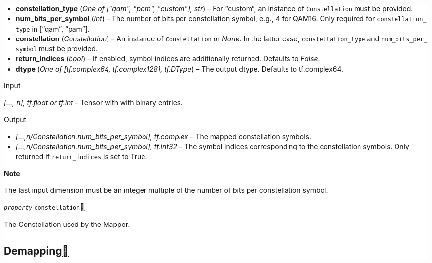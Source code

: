 - **constellation_type** (<em>One of</em><em> [</em><em>"qam"</em><em>, </em><em>"pam"</em><em>, </em><em>"custom"</em><em>]</em><em>, </em><em>str</em>) – For “custom”, an instance of <a class="reference internal" href="https://nvlabs.github.io/sionna/api/mapping.html#sionna.mapping.Constellation" title="sionna.mapping.Constellation">`Constellation`</a>
must be provided.
- **num_bits_per_symbol** (<em>int</em>) – The number of bits per constellation symbol, e.g., 4 for QAM16.
Only required for `constellation_type` in [“qam”, “pam”].
- **constellation** (<a class="reference internal" href="https://nvlabs.github.io/sionna/api/mapping.html#sionna.mapping.Constellation" title="sionna.mapping.Constellation"><em>Constellation</em></a>) – An instance of <a class="reference internal" href="https://nvlabs.github.io/sionna/api/mapping.html#sionna.mapping.Constellation" title="sionna.mapping.Constellation">`Constellation`</a> or
<cite>None</cite>. In the latter case, `constellation_type`
and `num_bits_per_symbol` must be provided.
- **return_indices** (<em>bool</em>) – If enabled, symbol indices are additionally returned.
Defaults to <cite>False</cite>.
- **dtype** (<em>One of</em><em> [</em><em>tf.complex64</em><em>, </em><em>tf.complex128</em><em>]</em><em>, </em><em>tf.DType</em>) – The output dtype. Defaults to tf.complex64.


Input
    
<em>[…, n], tf.float or tf.int</em> – Tensor with with binary entries.

Output
 
- <em>[…,n/Constellation.num_bits_per_symbol], tf.complex</em> – The mapped constellation symbols.
- <em>[…,n/Constellation.num_bits_per_symbol], tf.int32</em> – The symbol indices corresponding to the constellation symbols.
Only returned if `return_indices` is set to True.




**Note**
    
The last input dimension must be an integer multiple of the
number of bits per constellation symbol.

<em class="property">`property` </em>`constellation`<a class="headerlink" href="https://nvlabs.github.io/sionna/api/mapping.html#sionna.mapping.Mapper.constellation" title="Permalink to this definition"></a>
    
The Constellation used by the Mapper.


## Demapping<a class="headerlink" href="https://nvlabs.github.io/sionna/api/mapping.html#demapping" title="Permalink to this headline"></a>

